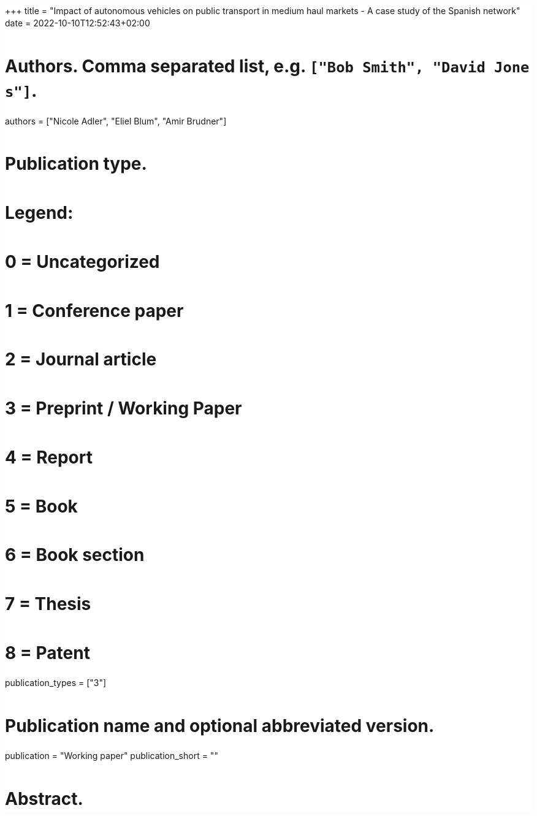 +++
title = "Impact of autonomous vehicles on public transport in medium haul markets - A case study of the Spanish network"
date = 2022-10-10T12:52:43+02:00

# Authors. Comma separated list, e.g. `["Bob Smith", "David Jones"]`.
authors = ["Nicole Adler", "Eliel Blum", "Amir Brudner"]

# Publication type.
# Legend:
# 0 = Uncategorized
# 1 = Conference paper
# 2 = Journal article
# 3 = Preprint / Working Paper
# 4 = Report
# 5 = Book
# 6 = Book section
# 7 = Thesis
# 8 = Patent
publication_types = ["3"]

# Publication name and optional abbreviated version.
publication = "Working paper"
publication_short = ""

# Abstract.